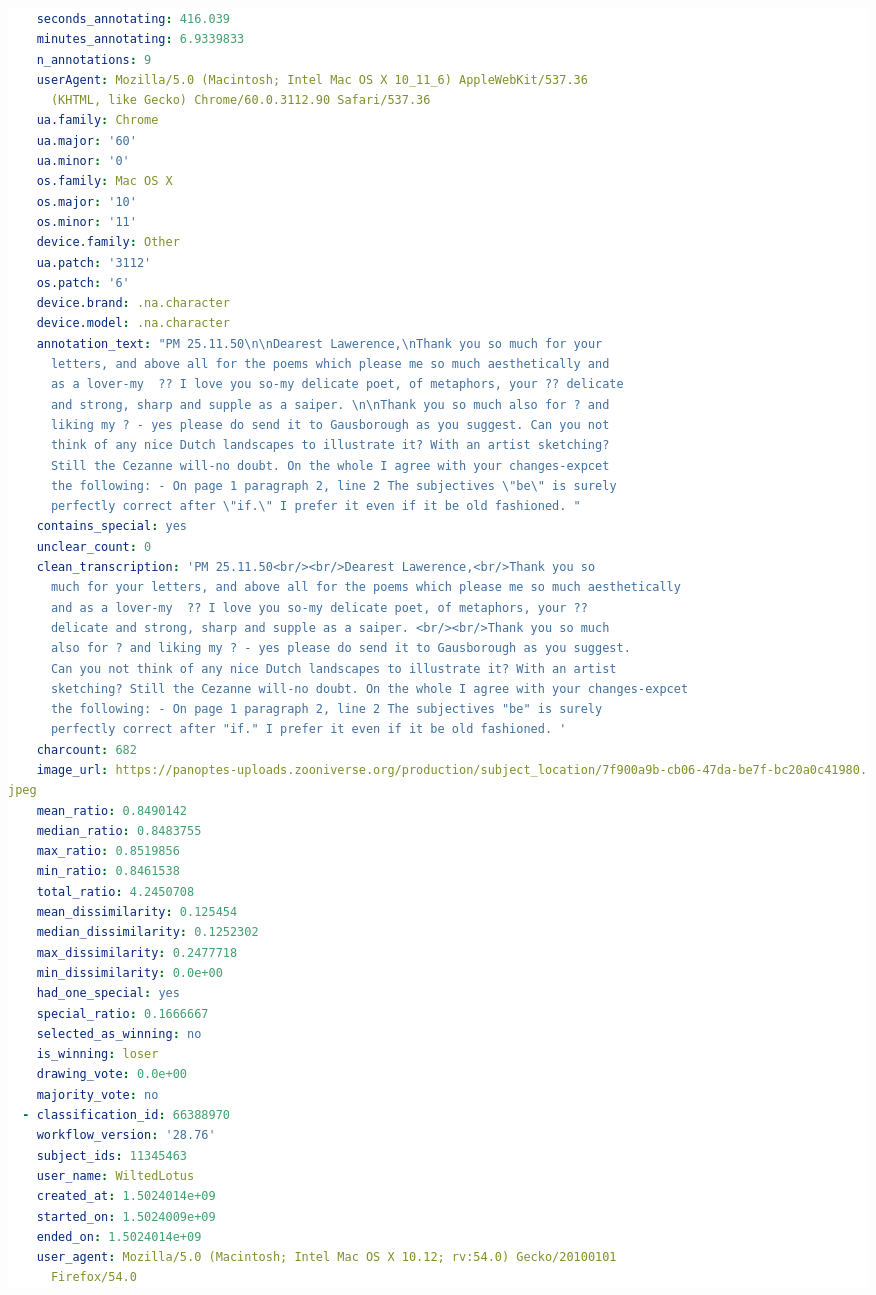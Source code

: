 ```yaml
    seconds_annotating: 416.039
    minutes_annotating: 6.9339833
    n_annotations: 9
    userAgent: Mozilla/5.0 (Macintosh; Intel Mac OS X 10_11_6) AppleWebKit/537.36
      (KHTML, like Gecko) Chrome/60.0.3112.90 Safari/537.36
    ua.family: Chrome
    ua.major: '60'
    ua.minor: '0'
    os.family: Mac OS X
    os.major: '10'
    os.minor: '11'
    device.family: Other
    ua.patch: '3112'
    os.patch: '6'
    device.brand: .na.character
    device.model: .na.character
    annotation_text: "PM 25.11.50\n\nDearest Lawerence,\nThank you so much for your
      letters, and above all for the poems which please me so much aesthetically and
      as a lover-my  ?? I love you so-my delicate poet, of metaphors, your ?? delicate
      and strong, sharp and supple as a saiper. \n\nThank you so much also for ? and
      liking my ? - yes please do send it to Gausborough as you suggest. Can you not
      think of any nice Dutch landscapes to illustrate it? With an artist sketching?
      Still the Cezanne will-no doubt. On the whole I agree with your changes-expcet
      the following: - On page 1 paragraph 2, line 2 The subjectives \"be\" is surely
      perfectly correct after \"if.\" I prefer it even if it be old fashioned. "
    contains_special: yes
    unclear_count: 0
    clean_transcription: 'PM 25.11.50<br/><br/>Dearest Lawerence,<br/>Thank you so
      much for your letters, and above all for the poems which please me so much aesthetically
      and as a lover-my  ?? I love you so-my delicate poet, of metaphors, your ??
      delicate and strong, sharp and supple as a saiper. <br/><br/>Thank you so much
      also for ? and liking my ? - yes please do send it to Gausborough as you suggest.
      Can you not think of any nice Dutch landscapes to illustrate it? With an artist
      sketching? Still the Cezanne will-no doubt. On the whole I agree with your changes-expcet
      the following: - On page 1 paragraph 2, line 2 The subjectives "be" is surely
      perfectly correct after "if." I prefer it even if it be old fashioned. '
    charcount: 682
    image_url: https://panoptes-uploads.zooniverse.org/production/subject_location/7f900a9b-cb06-47da-be7f-bc20a0c41980.jpeg
    mean_ratio: 0.8490142
    median_ratio: 0.8483755
    max_ratio: 0.8519856
    min_ratio: 0.8461538
    total_ratio: 4.2450708
    mean_dissimilarity: 0.125454
    median_dissimilarity: 0.1252302
    max_dissimilarity: 0.2477718
    min_dissimilarity: 0.0e+00
    had_one_special: yes
    special_ratio: 0.1666667
    selected_as_winning: no
    is_winning: loser
    drawing_vote: 0.0e+00
    majority_vote: no
  - classification_id: 66388970
    workflow_version: '28.76'
    subject_ids: 11345463
    user_name: WiltedLotus
    created_at: 1.5024014e+09
    started_on: 1.5024009e+09
    ended_on: 1.5024014e+09
    user_agent: Mozilla/5.0 (Macintosh; Intel Mac OS X 10.12; rv:54.0) Gecko/20100101
      Firefox/54.0
```